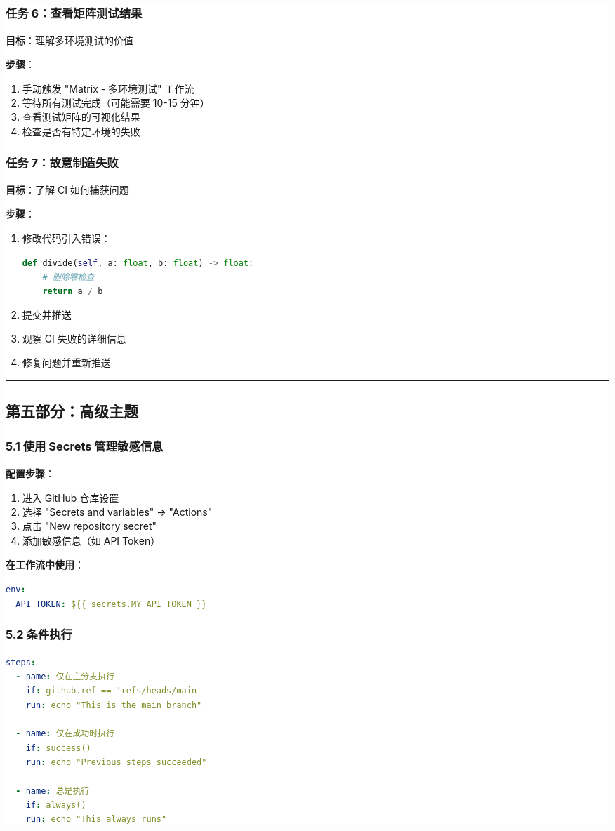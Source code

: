 ### 任务 6：查看矩阵测试结果

**目标**：理解多环境测试的价值

**步骤**：
1. 手动触发 "Matrix - 多环境测试" 工作流
2. 等待所有测试完成（可能需要 10-15 分钟）
3. 查看测试矩阵的可视化结果
4. 检查是否有特定环境的失败

### 任务 7：故意制造失败

**目标**：了解 CI 如何捕获问题

**步骤**：
1. 修改代码引入错误：
   ```python
   def divide(self, a: float, b: float) -> float:
       # 删除零检查
       return a / b
   ```

2. 提交并推送
3. 观察 CI 失败的详细信息
4. 修复问题并重新推送

---

## 第五部分：高级主题

### 5.1 使用 Secrets 管理敏感信息

**配置步骤**：
1. 进入 GitHub 仓库设置
2. 选择 "Secrets and variables" -> "Actions"
3. 点击 "New repository secret"
4. 添加敏感信息（如 API Token）

**在工作流中使用**：
```yaml
env:
  API_TOKEN: ${{ secrets.MY_API_TOKEN }}
```

### 5.2 条件执行

```yaml
steps:
  - name: 仅在主分支执行
    if: github.ref == 'refs/heads/main'
    run: echo "This is the main branch"

  - name: 仅在成功时执行
    if: success()
    run: echo "Previous steps succeeded"

  - name: 总是执行
    if: always()
    run: echo "This always runs"
```
